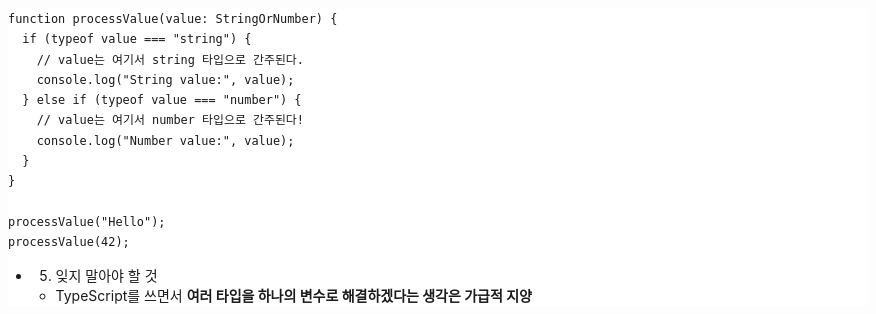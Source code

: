   ```tsx
  function processValue(value: StringOrNumber) {
    if (typeof value === "string") {
      // value는 여기서 string 타입으로 간주된다.
      console.log("String value:", value);
    } else if (typeof value === "number") {
      // value는 여기서 number 타입으로 간주된다!
      console.log("Number value:", value);
    }
  }

  processValue("Hello");
  processValue(42);
  ```
- 5. 잊지 말아야 할 것
  - TypeScript를 쓰면서 **여러 타입을 하나의 변수로 해결하겠다는 생각은 가급적 지양**
